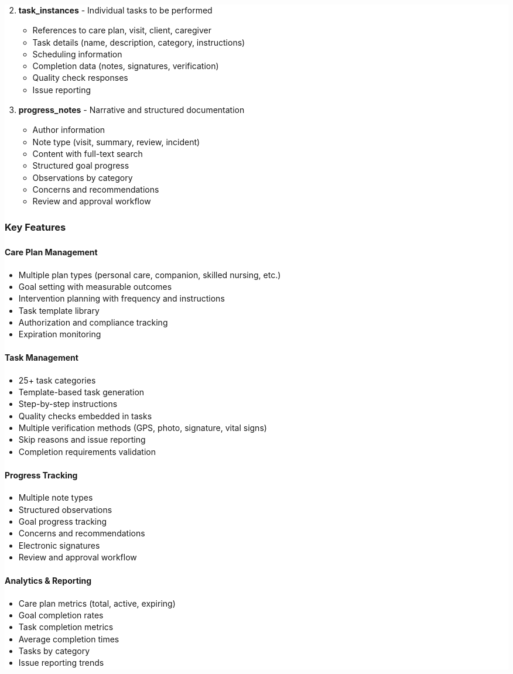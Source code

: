 2. **task_instances** - Individual tasks to be performed
   - References to care plan, visit, client, caregiver
   - Task details (name, description, category, instructions)
   - Scheduling information
   - Completion data (notes, signatures, verification)
   - Quality check responses
   - Issue reporting

3. **progress_notes** - Narrative and structured documentation
   - Author information
   - Note type (visit, summary, review, incident)
   - Content with full-text search
   - Structured goal progress
   - Observations by category
   - Concerns and recommendations
   - Review and approval workflow

### Key Features

#### Care Plan Management
- Multiple plan types (personal care, companion, skilled nursing, etc.)
- Goal setting with measurable outcomes
- Intervention planning with frequency and instructions
- Task template library
- Authorization and compliance tracking
- Expiration monitoring

#### Task Management
- 25+ task categories
- Template-based task generation
- Step-by-step instructions
- Quality checks embedded in tasks
- Multiple verification methods (GPS, photo, signature, vital signs)
- Skip reasons and issue reporting
- Completion requirements validation

#### Progress Tracking
- Multiple note types
- Structured observations
- Goal progress tracking
- Concerns and recommendations
- Electronic signatures
- Review and approval workflow

#### Analytics & Reporting
- Care plan metrics (total, active, expiring)
- Goal completion rates
- Task completion metrics
- Average completion times
- Tasks by category
- Issue reporting trends
